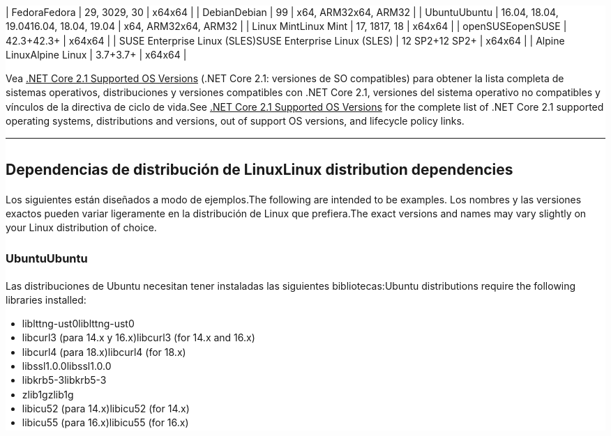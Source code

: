 | <span data-ttu-id="82e66-212">Fedora</span><span class="sxs-lookup"><span data-stu-id="82e66-212">Fedora</span></span>                         |  <span data-ttu-id="82e66-213">29, 30</span><span class="sxs-lookup"><span data-stu-id="82e66-213">29, 30</span></span>                 | <span data-ttu-id="82e66-214">x64</span><span class="sxs-lookup"><span data-stu-id="82e66-214">x64</span></span> |
| <span data-ttu-id="82e66-215">Debian</span><span class="sxs-lookup"><span data-stu-id="82e66-215">Debian</span></span>                         |  <span data-ttu-id="82e66-216">9</span><span class="sxs-lookup"><span data-stu-id="82e66-216">9</span></span>                      | <span data-ttu-id="82e66-217">x64, ARM32</span><span class="sxs-lookup"><span data-stu-id="82e66-217">x64, ARM32</span></span> |
| <span data-ttu-id="82e66-218">Ubuntu</span><span class="sxs-lookup"><span data-stu-id="82e66-218">Ubuntu</span></span>                         |  <span data-ttu-id="82e66-219">16.04, 18.04, 19.04</span><span class="sxs-lookup"><span data-stu-id="82e66-219">16.04, 18.04, 19.04</span></span>    | <span data-ttu-id="82e66-220">x64, ARM32</span><span class="sxs-lookup"><span data-stu-id="82e66-220">x64, ARM32</span></span> |
| <span data-ttu-id="82e66-221">Linux Mint</span><span class="sxs-lookup"><span data-stu-id="82e66-221">Linux Mint</span></span>                     |  <span data-ttu-id="82e66-222">17, 18</span><span class="sxs-lookup"><span data-stu-id="82e66-222">17, 18</span></span>                 | <span data-ttu-id="82e66-223">x64</span><span class="sxs-lookup"><span data-stu-id="82e66-223">x64</span></span> |
| <span data-ttu-id="82e66-224">openSUSE</span><span class="sxs-lookup"><span data-stu-id="82e66-224">openSUSE</span></span>                       |  <span data-ttu-id="82e66-225">42.3+</span><span class="sxs-lookup"><span data-stu-id="82e66-225">42.3+</span></span>                  | <span data-ttu-id="82e66-226">x64</span><span class="sxs-lookup"><span data-stu-id="82e66-226">x64</span></span> |
| <span data-ttu-id="82e66-227">SUSE Enterprise Linux (SLES)</span><span class="sxs-lookup"><span data-stu-id="82e66-227">SUSE Enterprise Linux (SLES)</span></span>   |  <span data-ttu-id="82e66-228">12 SP2+</span><span class="sxs-lookup"><span data-stu-id="82e66-228">12 SP2+</span></span>                | <span data-ttu-id="82e66-229">x64</span><span class="sxs-lookup"><span data-stu-id="82e66-229">x64</span></span> |
| <span data-ttu-id="82e66-230">Alpine Linux</span><span class="sxs-lookup"><span data-stu-id="82e66-230">Alpine Linux</span></span>                   |  <span data-ttu-id="82e66-231">3.7+</span><span class="sxs-lookup"><span data-stu-id="82e66-231">3.7+</span></span>                   | <span data-ttu-id="82e66-232">x64</span><span class="sxs-lookup"><span data-stu-id="82e66-232">x64</span></span> |

<span data-ttu-id="82e66-233">Vea [.NET Core 2.1 Supported OS Versions](https://github.com/dotnet/core/blob/master/release-notes/2.1/2.1-supported-os.md) (.NET Core 2.1: versiones de SO compatibles) para obtener la lista completa de sistemas operativos, distribuciones y versiones compatibles con .NET Core 2.1, versiones del sistema operativo no compatibles y vínculos de la directiva de ciclo de vida.</span><span class="sxs-lookup"><span data-stu-id="82e66-233">See [.NET Core 2.1 Supported OS Versions](https://github.com/dotnet/core/blob/master/release-notes/2.1/2.1-supported-os.md) for the complete list of .NET Core 2.1 supported operating systems, distributions and versions, out of support OS versions, and lifecycle policy links.</span></span>

---

## <a name="linux-distribution-dependencies"></a><span data-ttu-id="82e66-234">Dependencias de distribución de Linux</span><span class="sxs-lookup"><span data-stu-id="82e66-234">Linux distribution dependencies</span></span>

<span data-ttu-id="82e66-235">Los siguientes están diseñados a modo de ejemplos.</span><span class="sxs-lookup"><span data-stu-id="82e66-235">The following are intended to be examples.</span></span> <span data-ttu-id="82e66-236">Los nombres y las versiones exactos pueden variar ligeramente en la distribución de Linux que prefiera.</span><span class="sxs-lookup"><span data-stu-id="82e66-236">The exact versions and names may vary slightly on your Linux distribution of choice.</span></span>

### <a name="ubuntu"></a><span data-ttu-id="82e66-237">Ubuntu</span><span class="sxs-lookup"><span data-stu-id="82e66-237">Ubuntu</span></span>

<span data-ttu-id="82e66-238">Las distribuciones de Ubuntu necesitan tener instaladas las siguientes bibliotecas:</span><span class="sxs-lookup"><span data-stu-id="82e66-238">Ubuntu distributions require the following libraries installed:</span></span>

- <span data-ttu-id="82e66-239">liblttng-ust0</span><span class="sxs-lookup"><span data-stu-id="82e66-239">liblttng-ust0</span></span>
- <span data-ttu-id="82e66-240">libcurl3 (para 14.x y 16.x)</span><span class="sxs-lookup"><span data-stu-id="82e66-240">libcurl3 (for 14.x and 16.x)</span></span>
- <span data-ttu-id="82e66-241">libcurl4 (para 18.x)</span><span class="sxs-lookup"><span data-stu-id="82e66-241">libcurl4 (for 18.x)</span></span>
- <span data-ttu-id="82e66-242">libssl1.0.0</span><span class="sxs-lookup"><span data-stu-id="82e66-242">libssl1.0.0</span></span>
- <span data-ttu-id="82e66-243">libkrb5-3</span><span class="sxs-lookup"><span data-stu-id="82e66-243">libkrb5-3</span></span>
- <span data-ttu-id="82e66-244">zlib1g</span><span class="sxs-lookup"><span data-stu-id="82e66-244">zlib1g</span></span>
- <span data-ttu-id="82e66-245">libicu52 (para 14.x)</span><span class="sxs-lookup"><span data-stu-id="82e66-245">libicu52 (for 14.x)</span></span>
- <span data-ttu-id="82e66-246">libicu55 (para 16.x)</span><span class="sxs-lookup"><span data-stu-id="82e66-246">libicu55 (for 16.x)</span></span>